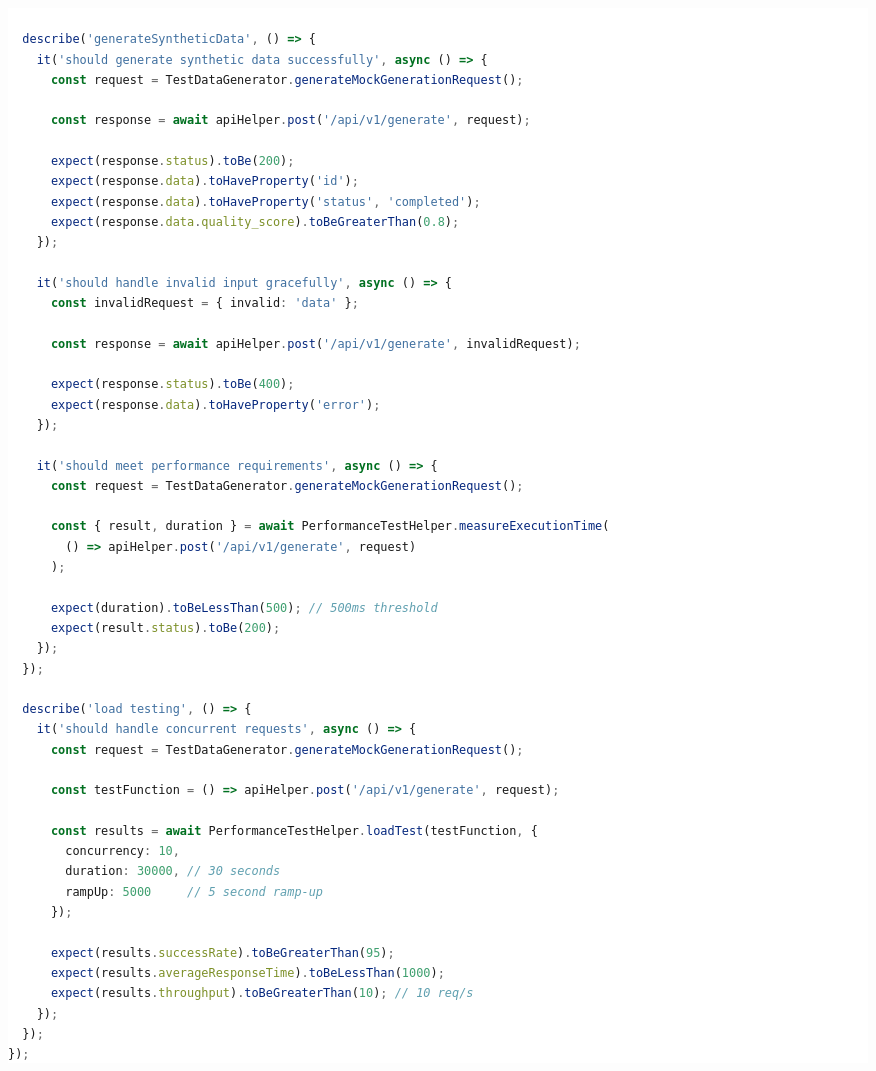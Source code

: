 ```typescript
  
  describe('generateSyntheticData', () => {
    it('should generate synthetic data successfully', async () => {
      const request = TestDataGenerator.generateMockGenerationRequest();
      
      const response = await apiHelper.post('/api/v1/generate', request);
      
      expect(response.status).toBe(200);
      expect(response.data).toHaveProperty('id');
      expect(response.data).toHaveProperty('status', 'completed');
      expect(response.data.quality_score).toBeGreaterThan(0.8);
    });
    
    it('should handle invalid input gracefully', async () => {
      const invalidRequest = { invalid: 'data' };
      
      const response = await apiHelper.post('/api/v1/generate', invalidRequest);
      
      expect(response.status).toBe(400);
      expect(response.data).toHaveProperty('error');
    });
    
    it('should meet performance requirements', async () => {
      const request = TestDataGenerator.generateMockGenerationRequest();
      
      const { result, duration } = await PerformanceTestHelper.measureExecutionTime(
        () => apiHelper.post('/api/v1/generate', request)
      );
      
      expect(duration).toBeLessThan(500); // 500ms threshold
      expect(result.status).toBe(200);
    });
  });
  
  describe('load testing', () => {
    it('should handle concurrent requests', async () => {
      const request = TestDataGenerator.generateMockGenerationRequest();
      
      const testFunction = () => apiHelper.post('/api/v1/generate', request);
      
      const results = await PerformanceTestHelper.loadTest(testFunction, {
        concurrency: 10,
        duration: 30000, // 30 seconds
        rampUp: 5000     // 5 second ramp-up
      });
      
      expect(results.successRate).toBeGreaterThan(95);
      expect(results.averageResponseTime).toBeLessThan(1000);
      expect(results.throughput).toBeGreaterThan(10); // 10 req/s
    });
  });
});
```
